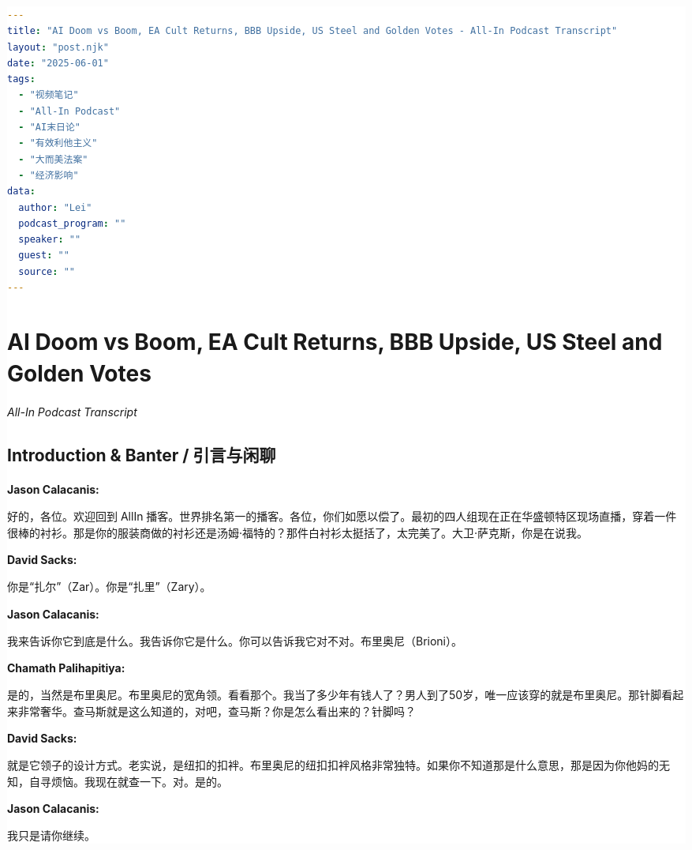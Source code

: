 ```yaml
---
title: "AI Doom vs Boom, EA Cult Returns, BBB Upside, US Steel and Golden Votes - All-In Podcast Transcript"
layout: "post.njk"  
date: "2025-06-01"
tags:
  - "视频笔记"
  - "All-In Podcast"
  - "AI末日论"
  - "有效利他主义"
  - "大而美法案"
  - "经济影响"
data:
  author: "Lei"
  podcast_program: ""
  speaker: ""
  guest: "" 
  source: ""
---
```


# AI Doom vs Boom, EA Cult Returns, BBB Upside, US Steel and Golden Votes

*All-In Podcast Transcript*

## Introduction & Banter / 引言与闲聊

**Jason Calacanis:**

好的，各位。欢迎回到 AllIn
播客。世界排名第一的播客。各位，你们如愿以偿了。最初的四人组现在正在华盛顿特区现场直播，穿着一件很棒的衬衫。那是你的服装商做的衬衫还是汤姆·福特的？那件白衬衫太挺括了，太完美了。大卫·萨克斯，你是在说我。

**David Sacks:**

你是“扎尔”（Zar）。你是“扎里”（Zary）。

**Jason Calacanis:**

我来告诉你它到底是什么。我告诉你它是什么。你可以告诉我它对不对。布里奥尼（Brioni）。

**Chamath Palihapitiya:**

是的，当然是布里奥尼。布里奥尼的宽角领。看看那个。我当了多少年有钱人了？男人到了50岁，唯一应该穿的就是布里奥尼。那针脚看起来非常奢华。查马斯就是这么知道的，对吧，查马斯？你是怎么看出来的？针脚吗？

**David Sacks:**

就是它领子的设计方式。老实说，是纽扣的扣袢。布里奥尼的纽扣扣袢风格非常独特。如果你不知道那是什么意思，那是因为你他妈的无知，自寻烦恼。我现在就查一下。对。是的。

**Jason Calacanis:**

我只是请你继续。
